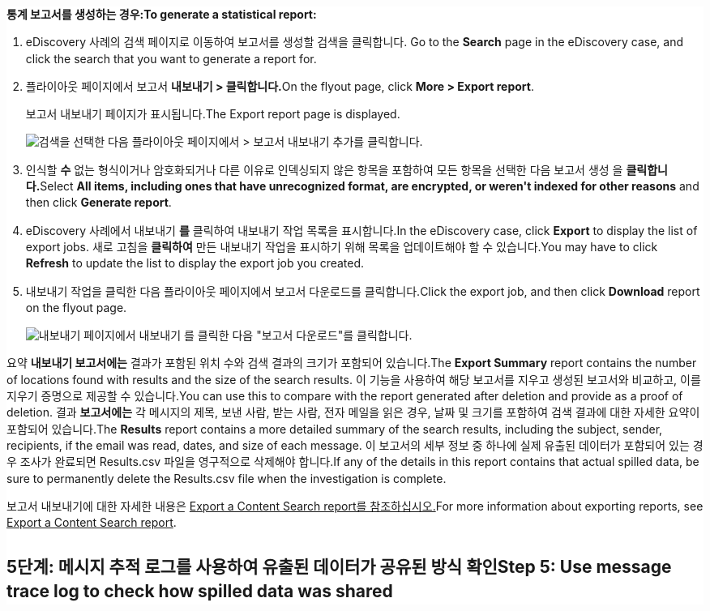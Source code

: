  <span data-ttu-id="bd09d-183">**통계 보고서를 생성하는 경우:**</span><span class="sxs-lookup"><span data-stu-id="bd09d-183">**To generate a statistical report:**</span></span>
  
1. <span data-ttu-id="bd09d-184">eDiscovery 사례의 검색 페이지로 이동하여 보고서를 생성할 검색을 클릭합니다. </span><span class="sxs-lookup"><span data-stu-id="bd09d-184">Go to the **Search** page in the eDiscovery case, and click the search that you want to generate a report for.</span></span> 
    
2. <span data-ttu-id="bd09d-185">플라이아웃 페이지에서 보고서 **내보내기 > 클릭합니다.**</span><span class="sxs-lookup"><span data-stu-id="bd09d-185">On the flyout page, click **More > Export report**.</span></span>
 
      <span data-ttu-id="bd09d-186">보고서 내보내기 페이지가 표시됩니다.</span><span class="sxs-lookup"><span data-stu-id="bd09d-186">The Export report page is displayed.</span></span>

    ![검색을 선택한 다음 플라이아웃 페이지에서 > 보고서 내보내기 추가를 클릭합니다.](../media/O365-eDiscoverySolutions-DataSpillage-ExportReport1.png)
    
3. <span data-ttu-id="bd09d-188">인식할 **수** 없는 형식이거나 암호화되거나 다른 이유로 인덱싱되지 않은 항목을 포함하여 모든 항목을 선택한 다음 보고서 생성 을 **클릭합니다.**</span><span class="sxs-lookup"><span data-stu-id="bd09d-188">Select **All items, including ones that have unrecognized format, are encrypted, or weren't indexed for other reasons** and then click **Generate report**.</span></span>

4. <span data-ttu-id="bd09d-189">eDiscovery 사례에서 내보내기 **를** 클릭하여 내보내기 작업 목록을 표시합니다.</span><span class="sxs-lookup"><span data-stu-id="bd09d-189">In the eDiscovery case, click **Export** to display the list of export jobs.</span></span> <span data-ttu-id="bd09d-190">새로 고침을 **클릭하여** 만든 내보내기 작업을 표시하기 위해 목록을 업데이트해야 할 수 있습니다.</span><span class="sxs-lookup"><span data-stu-id="bd09d-190">You may have to click **Refresh** to update the list to display the export job you created.</span></span>

5. <span data-ttu-id="bd09d-191">내보내기 작업을 클릭한  다음 플라이아웃 페이지에서 보고서 다운로드를 클릭합니다.</span><span class="sxs-lookup"><span data-stu-id="bd09d-191">Click the export job, and then click **Download** report on the flyout page.</span></span>
 
    ![내보내기 페이지에서 내보내기 를 클릭한 다음 "보고서 다운로드"를 클릭합니다.](../media/O365-eDiscoverySolutions-DataSpillage-ExportReport2.png)

<span data-ttu-id="bd09d-193">요약 **내보내기 보고서에는** 결과가 포함된 위치 수와 검색 결과의 크기가 포함되어 있습니다.</span><span class="sxs-lookup"><span data-stu-id="bd09d-193">The **Export Summary** report contains the number of locations found with results and the size of the search results.</span></span> <span data-ttu-id="bd09d-194">이 기능을 사용하여 해당 보고서를 지우고 생성된 보고서와 비교하고, 이를 지우기 증명으로 제공할 수 있습니다.</span><span class="sxs-lookup"><span data-stu-id="bd09d-194">You can use this to compare with the report generated after deletion and provide as a proof of deletion.</span></span> <span data-ttu-id="bd09d-195">결과 **보고서에는** 각 메시지의 제목, 보낸 사람, 받는 사람, 전자 메일을 읽은 경우, 날짜 및 크기를 포함하여 검색 결과에 대한 자세한 요약이 포함되어 있습니다.</span><span class="sxs-lookup"><span data-stu-id="bd09d-195">The **Results** report contains a more detailed summary of the search results, including the subject, sender, recipients, if the email was read, dates, and size of each message.</span></span> <span data-ttu-id="bd09d-196">이 보고서의 세부 정보 중 하나에 실제 유출된 데이터가 포함되어 있는 경우 조사가 완료되면 Results.csv 파일을 영구적으로 삭제해야 합니다.</span><span class="sxs-lookup"><span data-stu-id="bd09d-196">If any of the details in this report contains that actual spilled data, be sure to permanently delete the Results.csv file when the investigation is complete.</span></span>

<span data-ttu-id="bd09d-197">보고서 내보내기에 대한 자세한 내용은 [Export a Content Search report를 참조하십시오.](export-a-content-search-report.md)</span><span class="sxs-lookup"><span data-stu-id="bd09d-197">For more information about exporting reports, see [Export a Content Search report](export-a-content-search-report.md).</span></span>
    
## <a name="step-5-use-message-trace-log-to-check-how-spilled-data-was-shared"></a><span data-ttu-id="bd09d-198">5단계: 메시지 추적 로그를 사용하여 유출된 데이터가 공유된 방식 확인</span><span class="sxs-lookup"><span data-stu-id="bd09d-198">Step 5: Use message trace log to check how spilled data was shared</span></span>
